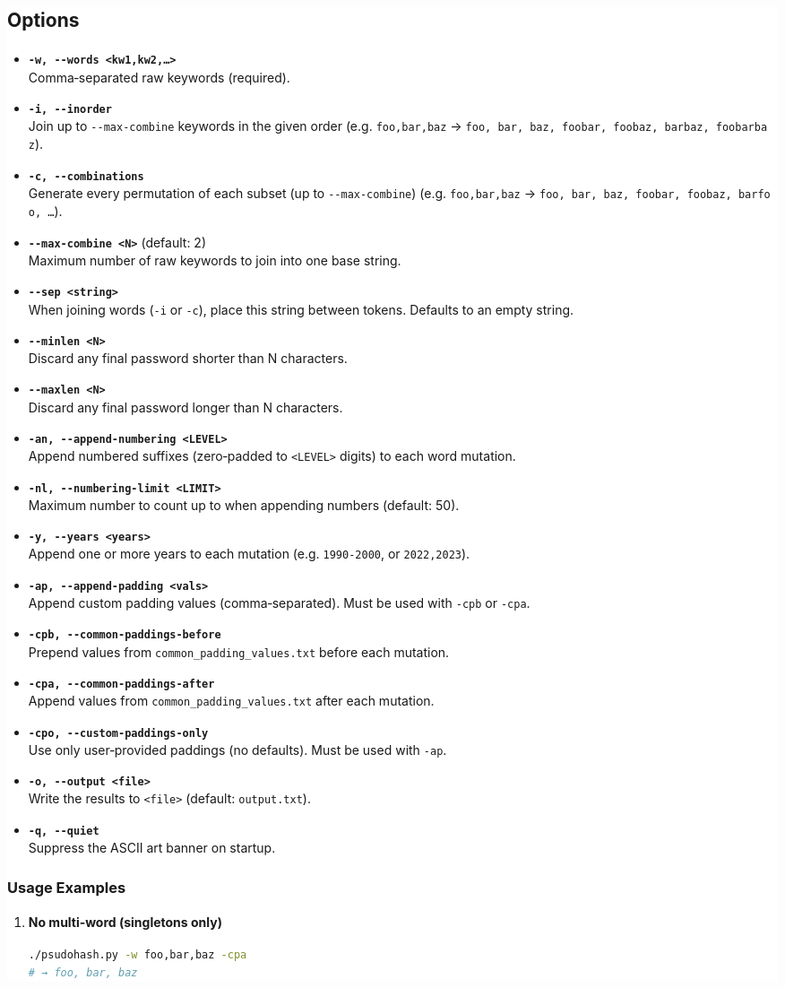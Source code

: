 ## Options

- **`-w, --words <kw1,kw2,…>`**  
  Comma‐separated raw keywords (required).

- **`-i, --inorder`**  
  Join up to `--max-combine` keywords in the given order (e.g. `foo,bar,baz` → `foo, bar, baz, foobar, foobaz, barbaz, foobarbaz`).

- **`-c, --combinations`**  
  Generate every permutation of each subset (up to `--max-combine`) (e.g. `foo,bar,baz` → `foo, bar, baz, foobar, foobaz, barfoo, …`).

- **`--max-combine <N>`** (default: 2)  
  Maximum number of raw keywords to join into one base string.

- **`--sep <string>`**  
  When joining words (`-i` or `-c`), place this string between tokens. Defaults to an empty string.

- **`--minlen <N>`**  
  Discard any final password shorter than N characters.

- **`--maxlen <N>`**  
  Discard any final password longer than N characters.

- **`-an, --append-numbering <LEVEL>`**  
  Append numbered suffixes (zero‐padded to `<LEVEL>` digits) to each word mutation.

- **`-nl, --numbering-limit <LIMIT>`**  
  Maximum number to count up to when appending numbers (default: 50).

- **`-y, --years <years>`**  
  Append one or more years to each mutation (e.g. `1990-2000`, or `2022,2023`).

- **`-ap, --append-padding <vals>`**  
  Append custom padding values (comma‐separated). Must be used with `-cpb` or `-cpa`.

- **`-cpb, --common-paddings-before`**  
  Prepend values from `common_padding_values.txt` before each mutation.

- **`-cpa, --common-paddings-after`**  
  Append values from `common_padding_values.txt` after each mutation.

- **`-cpo, --custom-paddings-only`**  
  Use only user‐provided paddings (no defaults). Must be used with `-ap`.

- **`-o, --output <file>`**  
  Write the results to `<file>` (default: `output.txt`).

- **`-q, --quiet`**  
  Suppress the ASCII art banner on startup.


### Usage Examples

1. **No multi‐word (singletons only)**  
   ```bash
   ./psudohash.py -w foo,bar,baz -cpa
   # → foo, bar, baz
   ```
